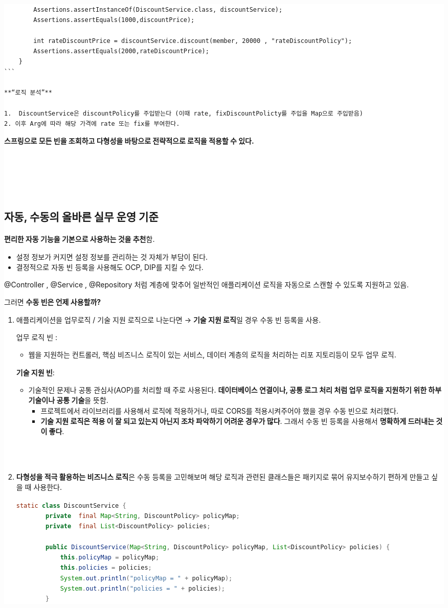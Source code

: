             Assertions.assertInstanceOf(DiscountService.class, discountService);
            Assertions.assertEquals(1000,discountPrice);
    
            int rateDiscountPrice = discountService.discount(member, 20000 , "rateDiscountPolicy");
            Assertions.assertEquals(2000,rateDiscountPrice);
        }
    ```
    
    **“로직 분석”**
    
    1.  DiscountService은 discountPolicy를 주입받는다 (이때 rate, fixDiscountPolicty를 주입을 Map으로 주입받음)
    2. 이후 Arg에 따라 해당 가격에 rate 또는 fix를 부여한다.

**스프링으로 모든 빈을 조회하고 다형성을 바탕으로 전략적으로 로직을 적용할 수 있다.**

<br/>
<br/>
<br/>
<br/>

## 자동, 수동의 올바른 실무 운영 기준

**편리한 자동 기능을 기본으로 사용하는 것을 추천**함.

- 설정 정보가 커지면 설정 정보를 관리하는 것 자체가 부담이 된다.
- 결정적으로 자동 빈 등록을 사용해도 OCP, DIP를 지킬 수 있다.

@Controller , @Service , @Repository 처럼 계층에 맞추어 일반적인 애플리케이션 로직을 자동으로 스캔할 수 있도록 지원하고 있음.

그러면 **수동 빈은 언제 사용할까?** 

1. 애플리케이션을 업무로직 / 기술 지원 로직으로 나눈다면 → **기술 지원 로직**일 경우 수동 빈 등록을 사용.
    
    업무 로직 빈 :
    
    - 웹을 지원하는 컨트롤러, 핵심 비즈니스 로직이 있는 서비스, 데이터 계층의 로직을 처리하는 리포 지토리등이 모두 업무 로직.
    
    **기술 지원 빈**:
    
    - 기술적인 문제나 공통 관심사(AOP)를 처리할 때 주로 사용된다. **데이터베이스 연결이나, 공통 로그 처리 처럼 업무 로직을 지원하기 위한 하부 기술이나 공통 기술**을 뜻함.
        - 프로젝트에서 라이브러리를 사용해서 로직에 적용하거나, 따로 CORS를 적용시켜주어야 했을 경우 수동 빈으로 처리했다.
        - **기술 지원 로직은 적용 이 잘 되고 있는지 아닌지 조차 파악하기 어려운 경우가 많다**. 그래서 수동 빈  등록을 사용해서 **명확하게 드러내는 것이 좋다**.

<br/>
<br/>
    
2. **다형성을 적극 활용하는 비즈니스 로직**은 수동 등록을 고민해보며 해당 로직과 관련된 클래스들은 패키지로 묶어 유지보수하기 편하게 만들고 싶을 때 사용한다.
    
    ```java
    static class DiscountService {
            private  final Map<String, DiscountPolicy> policyMap;
            private  final List<DiscountPolicy> policies;
    
            public DiscountService(Map<String, DiscountPolicy> policyMap, List<DiscountPolicy> policies) {
                this.policyMap = policyMap;
                this.policies = policies;
                System.out.println("policyMap = " + policyMap);
                System.out.println("policies = " + policies);
            }
    ```
    